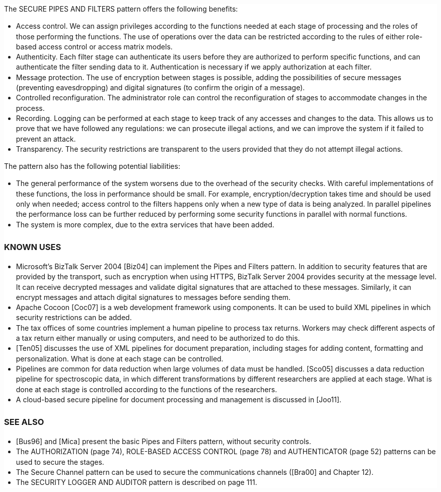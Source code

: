 The SECURE PIPES AND FILTERS pattern offers the following benefits:

- Access control. We can assign privileges according to the functions needed at each stage of processing and the roles of those performing the functions. The use of operations over the data can be restricted according to the rules of either role-based access control or access matrix models.
- Authenticity. Each filter stage can authenticate its users before they are authorized to perform specific functions, and can authenticate the filter sending data to it. Authentication is necessary if we apply authorization at each filter.
- Message protection. The use of encryption between stages is possible, adding the possibilities of secure messages (preventing eavesdropping) and digital signatures (to confirm the origin of a message).
- Controlled reconfiguration. The administrator role can control the reconfiguration of stages to accommodate changes in the process.
- Recording. Logging can be performed at each stage to keep track of any accesses and changes to the data. This allows us to prove that we have followed any regulations: we can prosecute illegal actions, and we can improve the system if it failed to prevent an attack.
- Transparency. The security restrictions are transparent to the users provided that they do not attempt illegal actions.

The pattern also has the following potential liabilities:

- The general performance of the system worsens due to the overhead of the security checks. With careful implementations of these functions, the loss in performance should be small. For example, encryption/decryption takes time and should be used only when needed; access control to the filters happens only when a new type of data is being analyzed. In parallel pipelines the performance loss can be further reduced by performing some security functions in parallel with normal functions.
- The system is more complex, due to the extra services that have been added.

### KNOWN USES

- Microsoft’s BizTalk Server 2004 [Biz04] can implement the Pipes and Filters pattern. In addition to security features that are provided by the transport, such as encryption when using HTTPS, BizTalk Server 2004 provides security at the message level. It can receive decrypted messages and validate digital signatures that are attached to these messages. Similarly, it can encrypt messages and attach digital signatures to messages before sending them.
- Apache Cocoon [Coc07] is a web development framework using components. It can be used to build XML pipelines in which security restrictions can be added.
- The tax offices of some countries implement a human pipeline to process tax returns. Workers may check different aspects of a tax return either manually or using computers, and need to be authorized to do this.
- [Ten05] discusses the use of XML pipelines for document preparation, including stages for adding content, formatting and personalization. What is done at each stage can be controlled.
- Pipelines are common for data reduction when large volumes of data must be handled. [Sco05] discusses a data reduction pipeline for spectroscopic data, in which different transformations by different researchers are applied at each stage. What is done at each stage is controlled according to the functions of the researchers.
- A cloud-based secure pipeline for document processing and management is discussed in [Joo11].

### SEE ALSO

- [Bus96] and [Mica] present the basic Pipes and Filters pattern, without security controls.
- The AUTHORIZATION (page 74), ROLE-BASED ACCESS CONTROL (page 78) and AUTHENTICATOR (page 52) patterns can be used to secure the stages.
- The Secure Channel pattern can be used to secure the communications channels ([Bra00] and Chapter 12).
- The SECURITY LOGGER AND AUDITOR pattern is described on page 111.
